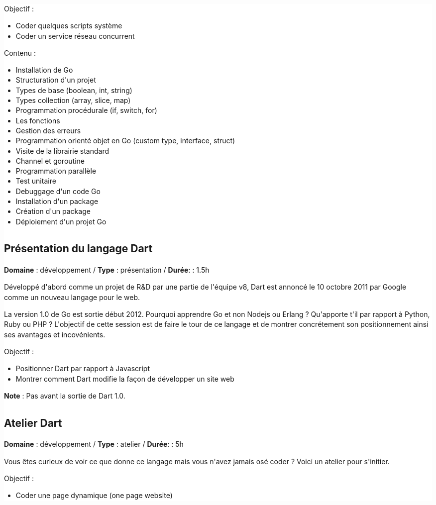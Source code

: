 Objectif :

- Coder quelques scripts système
- Coder un service réseau concurrent

Contenu : 

- Installation de Go
- Structuration d'un projet
- Types de base (boolean, int, string)
- Types collection (array, slice, map)
- Programmation procédurale (if, switch, for)
- Les fonctions
- Gestion des erreurs
- Programmation orienté objet en Go (custom type, interface, struct)
- Visite de la librairie standard
- Channel et goroutine
- Programmation parallèle
- Test unitaire
- Debuggage d'un code Go
- Installation d'un package
- Création d'un package
- Déploiement d'un projet Go

Présentation du langage Dart
----------------------------

**Domaine** : développement / **Type** : présentation  / **Durée**: : 1.5h

Développé d'abord comme un projet de R&D par une partie de l'équipe v8, Dart
est annoncé le 10 octobre 2011 par Google comme un nouveau langage pour le
web.


La version 1.0 de Go est sortie début 2012. Pourquoi apprendre Go et non Nodejs
ou Erlang ? Qu'apporte t'il par rapport à Python, Ruby ou PHP ? L'objectif de
cette session est de faire le tour de ce langage et de montrer concrétement son
positionnement ainsi ses avantages et incovénients.

Objectif :

- Positionner Dart par rapport à Javascript
- Montrer comment Dart modifie la façon de développer un site web

**Note** : Pas avant la sortie de Dart 1.0.

Atelier Dart
------------

**Domaine** : développement / **Type** : atelier / **Durée**: : 5h

Vous êtes curieux de voir ce que donne ce langage mais vous n'avez jamais
osé coder ? Voici un atelier pour s'initier.

Objectif :

- Coder une page dynamique (one page website)
